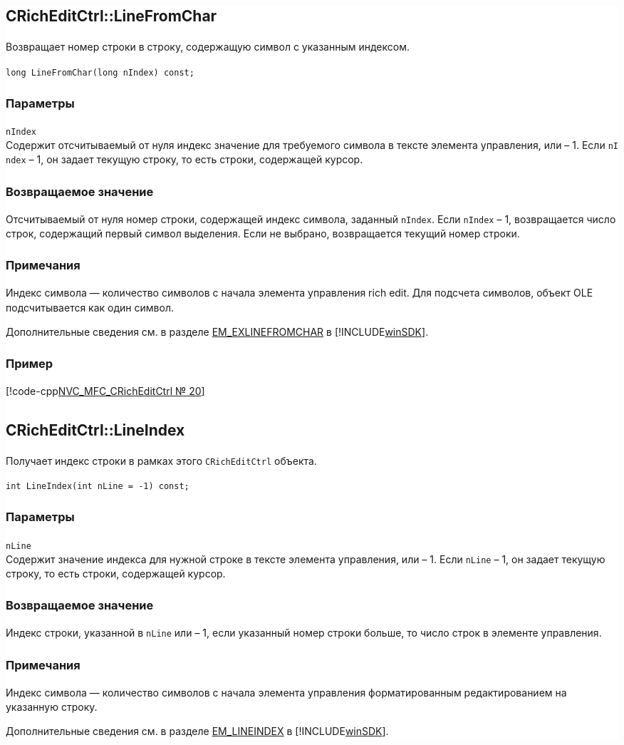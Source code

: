 ##  <a name="linefromchar"></a>CRichEditCtrl::LineFromChar  
 Возвращает номер строки в строку, содержащую символ с указанным индексом.  
  
```  
long LineFromChar(long nIndex) const;  
```  
  
### <a name="parameters"></a>Параметры  
 `nIndex`  
 Содержит отсчитываемый от нуля индекс значение для требуемого символа в тексте элемента управления, или – 1. Если `nIndex` – 1, он задает текущую строку, то есть строки, содержащей курсор.  
  
### <a name="return-value"></a>Возвращаемое значение  
 Отсчитываемый от нуля номер строки, содержащей индекс символа, заданный `nIndex`. Если `nIndex` – 1, возвращается число строк, содержащий первый символ выделения. Если не выбрано, возвращается текущий номер строки.  
  
### <a name="remarks"></a>Примечания  
 Индекс символа — количество символов с начала элемента управления rich edit. Для подсчета символов, объект OLE подсчитывается как один символ.  
  
 Дополнительные сведения см. в разделе [EM_EXLINEFROMCHAR](http://msdn.microsoft.com/library/windows/desktop/bb788005) в [!INCLUDE[winSDK](../../atl/includes/winsdk_md.md)].  
  
### <a name="example"></a>Пример  
 [!code-cpp[NVC_MFC_CRichEditCtrl № 20](../../mfc/reference/codesnippet/cpp/cricheditctrl-class_20.cpp)]  
  
##  <a name="lineindex"></a>CRichEditCtrl::LineIndex  
 Получает индекс строки в рамках этого `CRichEditCtrl` объекта.  
  
```  
int LineIndex(int nLine = -1) const;  
```  
  
### <a name="parameters"></a>Параметры  
 `nLine`  
 Содержит значение индекса для нужной строке в тексте элемента управления, или – 1. Если `nLine` – 1, он задает текущую строку, то есть строки, содержащей курсор.  
  
### <a name="return-value"></a>Возвращаемое значение  
 Индекс строки, указанной в `nLine` или – 1, если указанный номер строки больше, то число строк в элементе управления.  
  
### <a name="remarks"></a>Примечания  
 Индекс символа — количество символов с начала элемента управления форматированным редактированием на указанную строку.  
  
 Дополнительные сведения см. в разделе [EM_LINEINDEX](http://msdn.microsoft.com/library/windows/desktop/bb761611) в [!INCLUDE[winSDK](../../atl/includes/winsdk_md.md)].  
  